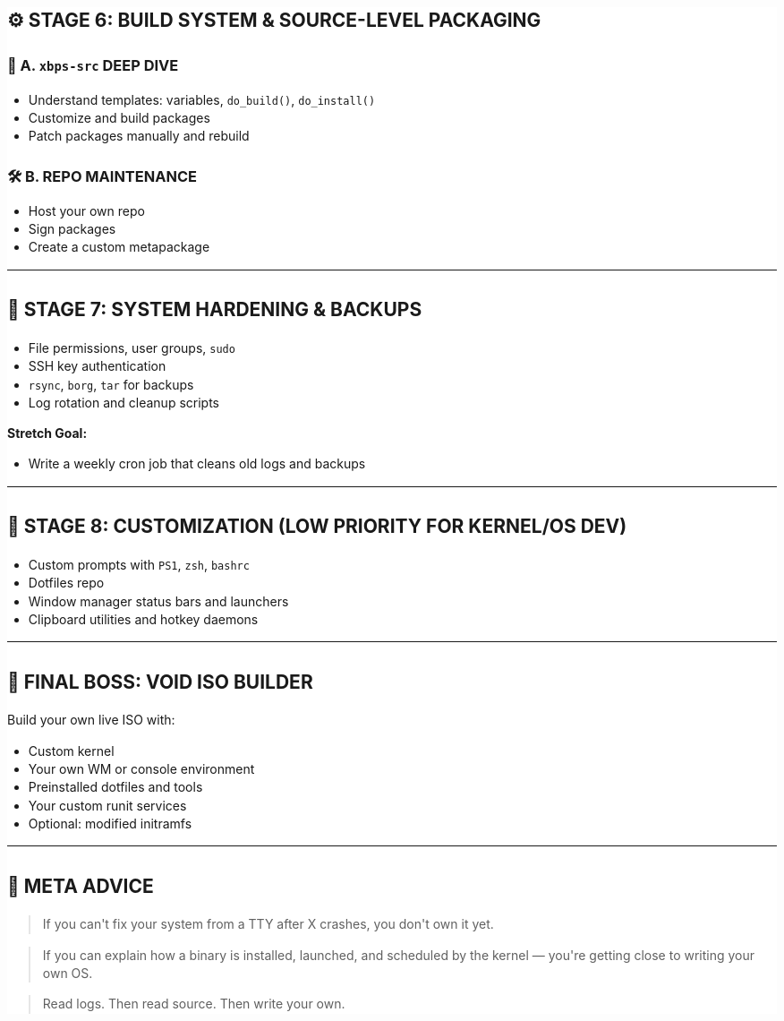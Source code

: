 ## ⚙️ STAGE 6: BUILD SYSTEM & SOURCE-LEVEL PACKAGING

### 🧰 A. `xbps-src` DEEP DIVE

* Understand templates: variables, `do_build()`, `do_install()`
* Customize and build packages
* Patch packages manually and rebuild

### 🛠 B. REPO MAINTENANCE

* Host your own repo
* Sign packages
* Create a custom metapackage

---

## 🧨 STAGE 7: SYSTEM HARDENING & BACKUPS

* File permissions, user groups, `sudo`
* SSH key authentication
* `rsync`, `borg`, `tar` for backups
* Log rotation and cleanup scripts

**Stretch Goal:**

* Write a weekly cron job that cleans old logs and backups

---

## 🧞 STAGE 8: CUSTOMIZATION (LOW PRIORITY FOR KERNEL/OS DEV)

* Custom prompts with `PS1`, `zsh`, `bashrc`
* Dotfiles repo
* Window manager status bars and launchers
* Clipboard utilities and hotkey daemons

---

## 🏁 FINAL BOSS: VOID ISO BUILDER

Build your own live ISO with:

* Custom kernel
* Your own WM or console environment
* Preinstalled dotfiles and tools
* Your custom runit services
* Optional: modified initramfs

---

## 🧭 META ADVICE

> If you can't fix your system from a TTY after X crashes, you don't own it yet.

> If you can explain how a binary is installed, launched, and scheduled by the kernel — you're getting close to writing your own OS.

> Read logs. Then read source. Then write your own.
